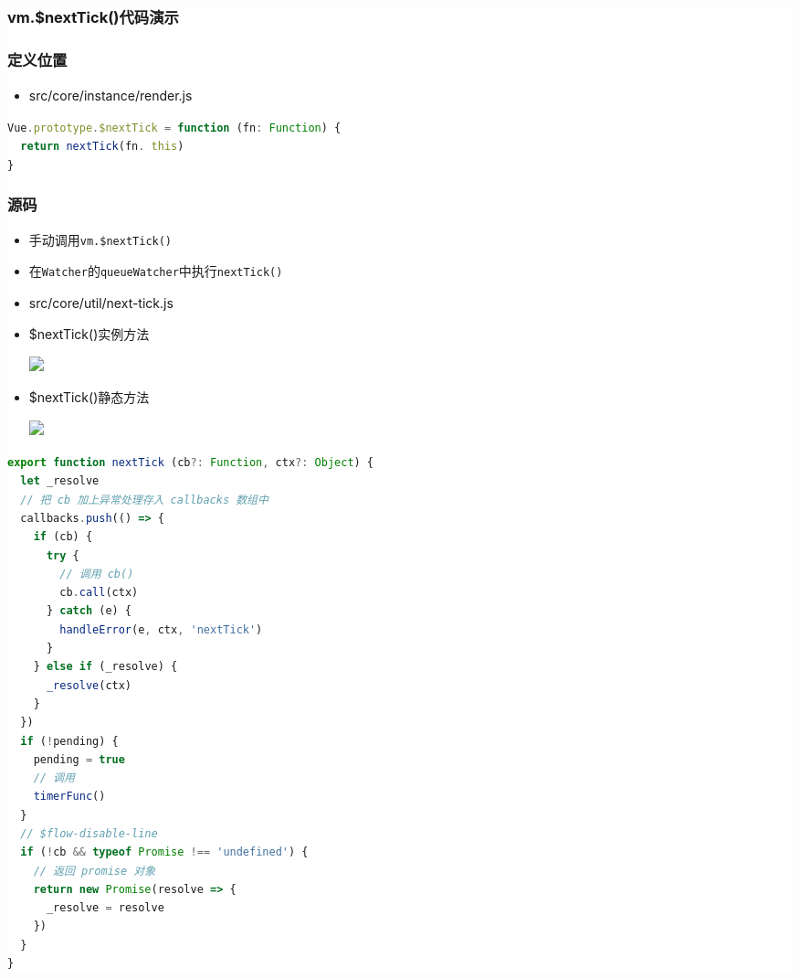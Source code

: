 ### vm.$nextTick()代码演示

### 定义位置

- src/core/instance/render.js

```js
Vue.prototype.$nextTick = function (fn: Function) {
  return nextTick(fn. this)
}
```

### 源码

- 手动调用`vm.$nextTick()`
- 在`Watcher`的`queueWatcher`中执行`nextTick()`
- src/core/util/next-tick.js

- $nextTick()实例方法

  ![](https://gitee.com/coder5leo/markdown-picture-bed/raw/master/img/image-20210707063325418.png)

- $nextTick()静态方法

  ![](https://gitee.com/coder5leo/markdown-picture-bed/raw/master/img/image-20210707063356290.png)

```js
export function nextTick (cb?: Function, ctx?: Object) {
  let _resolve
  // 把 cb 加上异常处理存入 callbacks 数组中
  callbacks.push(() => {
    if (cb) {
      try {
        // 调用 cb()
        cb.call(ctx)
      } catch (e) {
        handleError(e, ctx, 'nextTick')
      }
    } else if (_resolve) {
      _resolve(ctx)
    }
  })
  if (!pending) {
    pending = true
    // 调用
    timerFunc()
  }
  // $flow-disable-line
  if (!cb && typeof Promise !== 'undefined') {
    // 返回 promise 对象
    return new Promise(resolve => {
      _resolve = resolve
    })
  }
}
```
